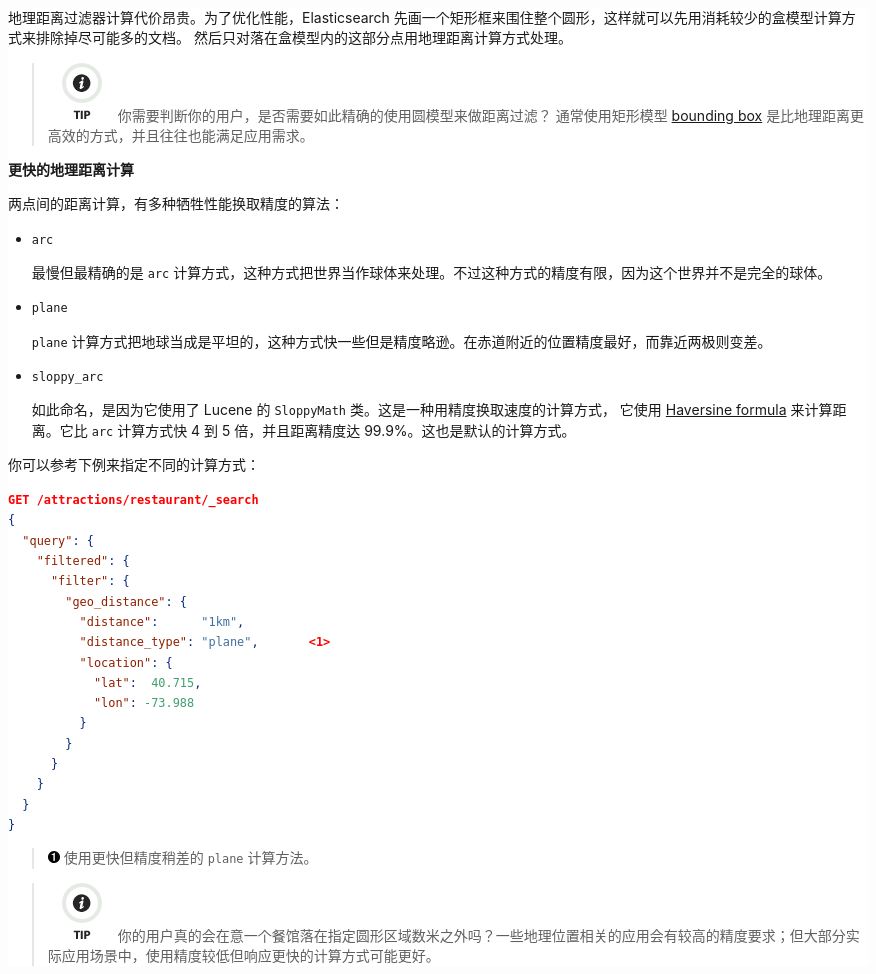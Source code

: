 地理距离过滤器计算代价昂贵。为了优化性能，Elasticsearch 先画一个矩形框来围住整个圆形，这样就可以先用消耗较少的盒模型计算方式来排除掉尽可能多的文档。 然后只对落在盒模型内的这部分点用地理距离计算方式处理。
>  ![提示](assets/tip.png)  你需要判断你的用户，是否需要如此精确的使用圆模型来做距离过滤？ 通常使用矩形模型 [bounding box](https://www.elastic.co/guide/cn/elasticsearch/guide/current/geo-bounding-box.html) 是比地理距离更高效的方式，并且往往也能满足应用需求。  



**更快的地理距离计算**

两点间的距离计算，有多种牺牲性能换取精度的算法：

- `arc`

  最慢但最精确的是 `arc` 计算方式，这种方式把世界当作球体来处理。不过这种方式的精度有限，因为这个世界并不是完全的球体。

- `plane`

  `plane` 计算方式把地球当成是平坦的，这种方式快一些但是精度略逊。在赤道附近的位置精度最好，而靠近两极则变差。

- `sloppy_arc`

  如此命名，是因为它使用了 Lucene 的 `SloppyMath` 类。这是一种用精度换取速度的计算方式， 它使用 [Haversine formula](http://en.wikipedia.org/wiki/Haversine_formula) 来计算距离。它比 `arc` 计算方式快 4 到 5 倍，并且距离精度达 99.9%。这也是默认的计算方式。

你可以参考下例来指定不同的计算方式：

```json
GET /attractions/restaurant/_search
{
  "query": {
    "filtered": {
      "filter": {
        "geo_distance": {
          "distance":      "1km",
          "distance_type": "plane",       <1>
          "location": {
            "lat":  40.715,
            "lon": -73.988
          }
        }
      }
    }
  }
}
```
>  ![img](assets/1.png)  使用更快但精度稍差的 `plane` 计算方法。   


>  ![提示](assets/tip.png)  你的用户真的会在意一个餐馆落在指定圆形区域数米之外吗？一些地理位置相关的应用会有较高的精度要求；但大部分实际应用场景中，使用精度较低但响应更快的计算方式可能更好。  

